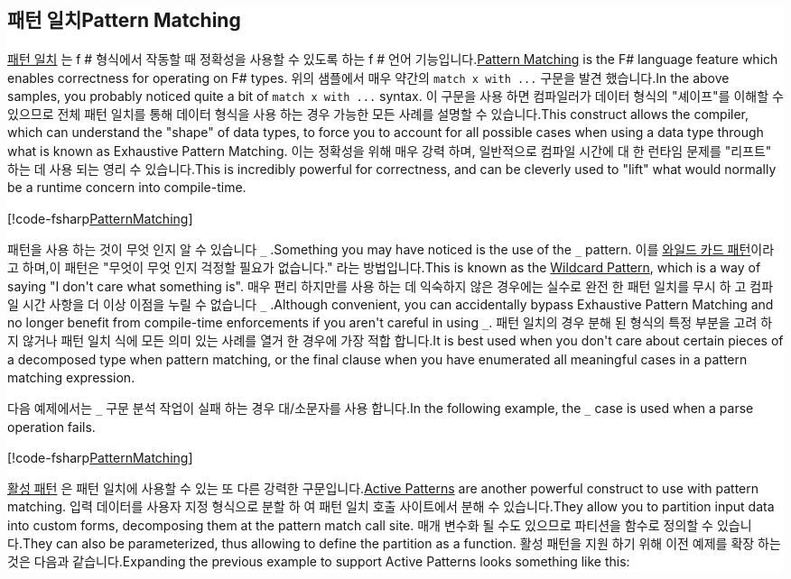 ## <a name="pattern-matching"></a><span data-ttu-id="ccadc-181">패턴 일치</span><span class="sxs-lookup"><span data-stu-id="ccadc-181">Pattern Matching</span></span>

<span data-ttu-id="ccadc-182">[패턴 일치](./language-reference/pattern-matching.md) 는 f # 형식에서 작동할 때 정확성을 사용할 수 있도록 하는 f # 언어 기능입니다.</span><span class="sxs-lookup"><span data-stu-id="ccadc-182">[Pattern Matching](./language-reference/pattern-matching.md) is the F# language feature which enables correctness for operating on F# types.</span></span>  <span data-ttu-id="ccadc-183">위의 샘플에서 매우 약간의 `match x with ...` 구문을 발견 했습니다.</span><span class="sxs-lookup"><span data-stu-id="ccadc-183">In the above samples, you probably noticed quite a bit of `match x with ...` syntax.</span></span>  <span data-ttu-id="ccadc-184">이 구문을 사용 하면 컴파일러가 데이터 형식의 "셰이프"를 이해할 수 있으므로 전체 패턴 일치를 통해 데이터 형식을 사용 하는 경우 가능한 모든 사례를 설명할 수 있습니다.</span><span class="sxs-lookup"><span data-stu-id="ccadc-184">This construct allows the compiler, which can understand the "shape" of data types, to force you to account for all possible cases when using a data type through what is known as Exhaustive Pattern Matching.</span></span>  <span data-ttu-id="ccadc-185">이는 정확성을 위해 매우 강력 하며, 일반적으로 컴파일 시간에 대 한 런타임 문제를 "리프트" 하는 데 사용 되는 영리 수 있습니다.</span><span class="sxs-lookup"><span data-stu-id="ccadc-185">This is incredibly powerful for correctness, and can be cleverly used to "lift" what would normally be a runtime concern into compile-time.</span></span>

[!code-fsharp[PatternMatching](~/samples/snippets/fsharp/tour.fs#L705-L742)]

<span data-ttu-id="ccadc-186">패턴을 사용 하는 것이 무엇 인지 알 수 있습니다 `_` .</span><span class="sxs-lookup"><span data-stu-id="ccadc-186">Something you may have noticed is the use of the `_` pattern.</span></span>  <span data-ttu-id="ccadc-187">이를 [와일드 카드 패턴](./language-reference/pattern-matching.md#wildcard-pattern)이라고 하며,이 패턴은 "무엇이 무엇 인지 걱정할 필요가 없습니다." 라는 방법입니다.</span><span class="sxs-lookup"><span data-stu-id="ccadc-187">This is known as the [Wildcard Pattern](./language-reference/pattern-matching.md#wildcard-pattern), which is a way of saying "I don't care what something is".</span></span>  <span data-ttu-id="ccadc-188">매우 편리 하지만를 사용 하는 데 익숙하지 않은 경우에는 실수로 완전 한 패턴 일치를 무시 하 고 컴파일 시간 사항을 더 이상 이점을 누릴 수 없습니다 `_` .</span><span class="sxs-lookup"><span data-stu-id="ccadc-188">Although convenient, you can accidentally bypass Exhaustive Pattern Matching and no longer benefit from compile-time enforcements if you aren't careful in using `_`.</span></span>  <span data-ttu-id="ccadc-189">패턴 일치의 경우 분해 된 형식의 특정 부분을 고려 하지 않거나 패턴 일치 식에 모든 의미 있는 사례를 열거 한 경우에 가장 적합 합니다.</span><span class="sxs-lookup"><span data-stu-id="ccadc-189">It is best used when you don't care about certain pieces of a decomposed type when pattern matching, or the final clause when you have enumerated all meaningful cases in a pattern matching expression.</span></span>

<span data-ttu-id="ccadc-190">다음 예제에서는 `_` 구문 분석 작업이 실패 하는 경우 대/소문자를 사용 합니다.</span><span class="sxs-lookup"><span data-stu-id="ccadc-190">In the following example, the `_` case is used when a parse operation fails.</span></span>

[!code-fsharp[PatternMatching](~/samples/snippets/fsharp/tour.fs#L744-L762)]

<span data-ttu-id="ccadc-191">[활성 패턴](./language-reference/active-patterns.md) 은 패턴 일치에 사용할 수 있는 또 다른 강력한 구문입니다.</span><span class="sxs-lookup"><span data-stu-id="ccadc-191">[Active Patterns](./language-reference/active-patterns.md) are another powerful construct to use with pattern matching.</span></span>  <span data-ttu-id="ccadc-192">입력 데이터를 사용자 지정 형식으로 분할 하 여 패턴 일치 호출 사이트에서 분해 수 있습니다.</span><span class="sxs-lookup"><span data-stu-id="ccadc-192">They allow you to partition input data into custom forms, decomposing them at the pattern match call site.</span></span>  <span data-ttu-id="ccadc-193">매개 변수화 될 수도 있으므로 파티션을 함수로 정의할 수 있습니다.</span><span class="sxs-lookup"><span data-stu-id="ccadc-193">They can also be parameterized, thus allowing to define the partition as a function.</span></span>  <span data-ttu-id="ccadc-194">활성 패턴을 지원 하기 위해 이전 예제를 확장 하는 것은 다음과 같습니다.</span><span class="sxs-lookup"><span data-stu-id="ccadc-194">Expanding the previous example to support Active Patterns looks something like this:</span></span>
